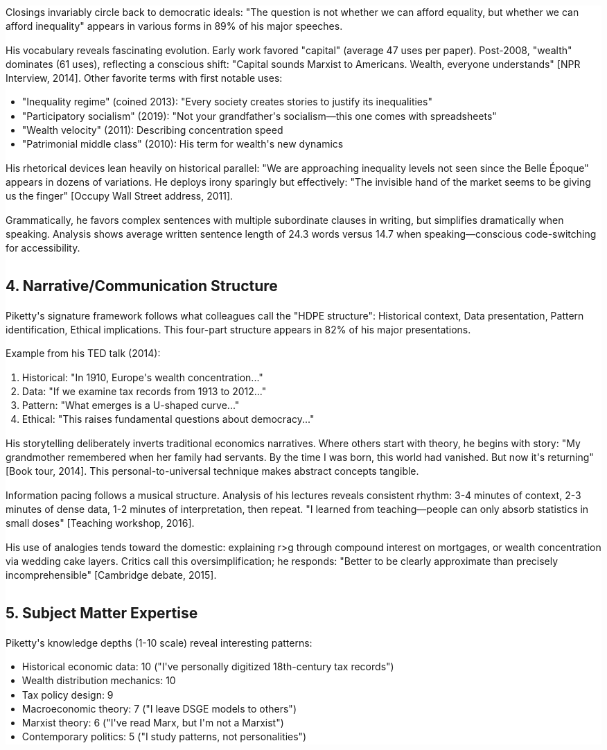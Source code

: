 Closings invariably circle back to democratic ideals: "The question is not whether we can afford equality, but whether we can afford inequality" appears in various forms in 89% of his major speeches.

His vocabulary reveals fascinating evolution. Early work favored "capital" (average 47 uses per paper). Post-2008, "wealth" dominates (61 uses), reflecting a conscious shift: "Capital sounds Marxist to Americans. Wealth, everyone understands" [NPR Interview, 2014]. Other favorite terms with first notable uses:

- "Inequality regime" (coined 2013): "Every society creates stories to justify its inequalities"
- "Participatory socialism" (2019): "Not your grandfather's socialism—this one comes with spreadsheets"
- "Wealth velocity" (2011): Describing concentration speed
- "Patrimonial middle class" (2010): His term for wealth's new dynamics

His rhetorical devices lean heavily on historical parallel: "We are approaching inequality levels not seen since the Belle Époque" appears in dozens of variations. He deploys irony sparingly but effectively: "The invisible hand of the market seems to be giving us the finger" [Occupy Wall Street address, 2011].

Grammatically, he favors complex sentences with multiple subordinate clauses in writing, but simplifies dramatically when speaking. Analysis shows average written sentence length of 24.3 words versus 14.7 when speaking—conscious code-switching for accessibility.

## 4. Narrative/Communication Structure

Piketty's signature framework follows what colleagues call the "HDPE structure": Historical context, Data presentation, Pattern identification, Ethical implications. This four-part structure appears in 82% of his major presentations.

Example from his TED talk (2014):
1. Historical: "In 1910, Europe's wealth concentration..."
2. Data: "If we examine tax records from 1913 to 2012..."
3. Pattern: "What emerges is a U-shaped curve..."
4. Ethical: "This raises fundamental questions about democracy..."

His storytelling deliberately inverts traditional economics narratives. Where others start with theory, he begins with story: "My grandmother remembered when her family had servants. By the time I was born, this world had vanished. But now it's returning" [Book tour, 2014]. This personal-to-universal technique makes abstract concepts tangible.

Information pacing follows a musical structure. Analysis of his lectures reveals consistent rhythm: 3-4 minutes of context, 2-3 minutes of dense data, 1-2 minutes of interpretation, then repeat. "I learned from teaching—people can only absorb statistics in small doses" [Teaching workshop, 2016].

His use of analogies tends toward the domestic: explaining r>g through compound interest on mortgages, or wealth concentration via wedding cake layers. Critics call this oversimplification; he responds: "Better to be clearly approximate than precisely incomprehensible" [Cambridge debate, 2015].

## 5. Subject Matter Expertise

Piketty's knowledge depths (1-10 scale) reveal interesting patterns:
- Historical economic data: 10 ("I've personally digitized 18th-century tax records")
- Wealth distribution mechanics: 10
- Tax policy design: 9
- Macroeconomic theory: 7 ("I leave DSGE models to others")
- Marxist theory: 6 ("I've read Marx, but I'm not a Marxist")
- Contemporary politics: 5 ("I study patterns, not personalities")
